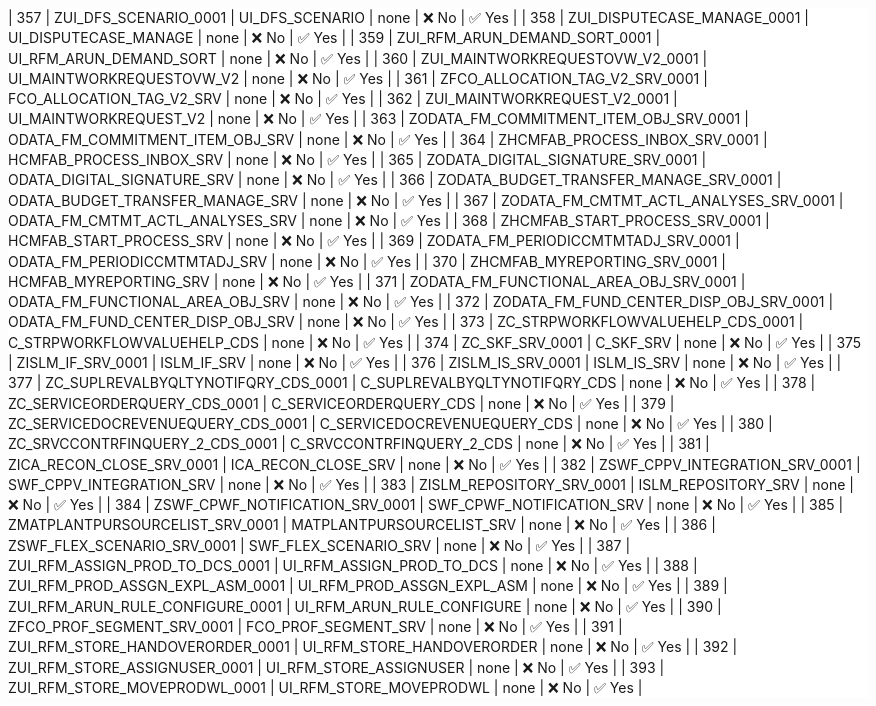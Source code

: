 | 357 | ZUI_DFS_SCENARIO_0001 | UI_DFS_SCENARIO | none | ❌ No | ✅ Yes |
| 358 | ZUI_DISPUTECASE_MANAGE_0001 | UI_DISPUTECASE_MANAGE | none | ❌ No | ✅ Yes |
| 359 | ZUI_RFM_ARUN_DEMAND_SORT_0001 | UI_RFM_ARUN_DEMAND_SORT | none | ❌ No | ✅ Yes |
| 360 | ZUI_MAINTWORKREQUESTOVW_V2_0001 | UI_MAINTWORKREQUESTOVW_V2 | none | ❌ No | ✅ Yes |
| 361 | ZFCO_ALLOCATION_TAG_V2_SRV_0001 | FCO_ALLOCATION_TAG_V2_SRV | none | ❌ No | ✅ Yes |
| 362 | ZUI_MAINTWORKREQUEST_V2_0001 | UI_MAINTWORKREQUEST_V2 | none | ❌ No | ✅ Yes |
| 363 | ZODATA_FM_COMMITMENT_ITEM_OBJ_SRV_0001 | ODATA_FM_COMMITMENT_ITEM_OBJ_SRV | none | ❌ No | ✅ Yes |
| 364 | ZHCMFAB_PROCESS_INBOX_SRV_0001 | HCMFAB_PROCESS_INBOX_SRV | none | ❌ No | ✅ Yes |
| 365 | ZODATA_DIGITAL_SIGNATURE_SRV_0001 | ODATA_DIGITAL_SIGNATURE_SRV | none | ❌ No | ✅ Yes |
| 366 | ZODATA_BUDGET_TRANSFER_MANAGE_SRV_0001 | ODATA_BUDGET_TRANSFER_MANAGE_SRV | none | ❌ No | ✅ Yes |
| 367 | ZODATA_FM_CMTMT_ACTL_ANALYSES_SRV_0001 | ODATA_FM_CMTMT_ACTL_ANALYSES_SRV | none | ❌ No | ✅ Yes |
| 368 | ZHCMFAB_START_PROCESS_SRV_0001 | HCMFAB_START_PROCESS_SRV | none | ❌ No | ✅ Yes |
| 369 | ZODATA_FM_PERIODICCMTMTADJ_SRV_0001 | ODATA_FM_PERIODICCMTMTADJ_SRV | none | ❌ No | ✅ Yes |
| 370 | ZHCMFAB_MYREPORTING_SRV_0001 | HCMFAB_MYREPORTING_SRV | none | ❌ No | ✅ Yes |
| 371 | ZODATA_FM_FUNCTIONAL_AREA_OBJ_SRV_0001 | ODATA_FM_FUNCTIONAL_AREA_OBJ_SRV | none | ❌ No | ✅ Yes |
| 372 | ZODATA_FM_FUND_CENTER_DISP_OBJ_SRV_0001 | ODATA_FM_FUND_CENTER_DISP_OBJ_SRV | none | ❌ No | ✅ Yes |
| 373 | ZC_STRPWORKFLOWVALUEHELP_CDS_0001 | C_STRPWORKFLOWVALUEHELP_CDS | none | ❌ No | ✅ Yes |
| 374 | ZC_SKF_SRV_0001 | C_SKF_SRV | none | ❌ No | ✅ Yes |
| 375 | ZISLM_IF_SRV_0001 | ISLM_IF_SRV | none | ❌ No | ✅ Yes |
| 376 | ZISLM_IS_SRV_0001 | ISLM_IS_SRV | none | ❌ No | ✅ Yes |
| 377 | ZC_SUPLREVALBYQLTYNOTIFQRY_CDS_0001 | C_SUPLREVALBYQLTYNOTIFQRY_CDS | none | ❌ No | ✅ Yes |
| 378 | ZC_SERVICEORDERQUERY_CDS_0001 | C_SERVICEORDERQUERY_CDS | none | ❌ No | ✅ Yes |
| 379 | ZC_SERVICEDOCREVENUEQUERY_CDS_0001 | C_SERVICEDOCREVENUEQUERY_CDS | none | ❌ No | ✅ Yes |
| 380 | ZC_SRVCCONTRFINQUERY_2_CDS_0001 | C_SRVCCONTRFINQUERY_2_CDS | none | ❌ No | ✅ Yes |
| 381 | ZICA_RECON_CLOSE_SRV_0001 | ICA_RECON_CLOSE_SRV | none | ❌ No | ✅ Yes |
| 382 | ZSWF_CPPV_INTEGRATION_SRV_0001 | SWF_CPPV_INTEGRATION_SRV | none | ❌ No | ✅ Yes |
| 383 | ZISLM_REPOSITORY_SRV_0001 | ISLM_REPOSITORY_SRV | none | ❌ No | ✅ Yes |
| 384 | ZSWF_CPWF_NOTIFICATION_SRV_0001 | SWF_CPWF_NOTIFICATION_SRV | none | ❌ No | ✅ Yes |
| 385 | ZMATPLANTPURSOURCELIST_SRV_0001 | MATPLANTPURSOURCELIST_SRV | none | ❌ No | ✅ Yes |
| 386 | ZSWF_FLEX_SCENARIO_SRV_0001 | SWF_FLEX_SCENARIO_SRV | none | ❌ No | ✅ Yes |
| 387 | ZUI_RFM_ASSIGN_PROD_TO_DCS_0001 | UI_RFM_ASSIGN_PROD_TO_DCS | none | ❌ No | ✅ Yes |
| 388 | ZUI_RFM_PROD_ASSGN_EXPL_ASM_0001 | UI_RFM_PROD_ASSGN_EXPL_ASM | none | ❌ No | ✅ Yes |
| 389 | ZUI_RFM_ARUN_RULE_CONFIGURE_0001 | UI_RFM_ARUN_RULE_CONFIGURE | none | ❌ No | ✅ Yes |
| 390 | ZFCO_PROF_SEGMENT_SRV_0001 | FCO_PROF_SEGMENT_SRV | none | ❌ No | ✅ Yes |
| 391 | ZUI_RFM_STORE_HANDOVERORDER_0001 | UI_RFM_STORE_HANDOVERORDER | none | ❌ No | ✅ Yes |
| 392 | ZUI_RFM_STORE_ASSIGNUSER_0001 | UI_RFM_STORE_ASSIGNUSER | none | ❌ No | ✅ Yes |
| 393 | ZUI_RFM_STORE_MOVEPRODWL_0001 | UI_RFM_STORE_MOVEPRODWL | none | ❌ No | ✅ Yes |